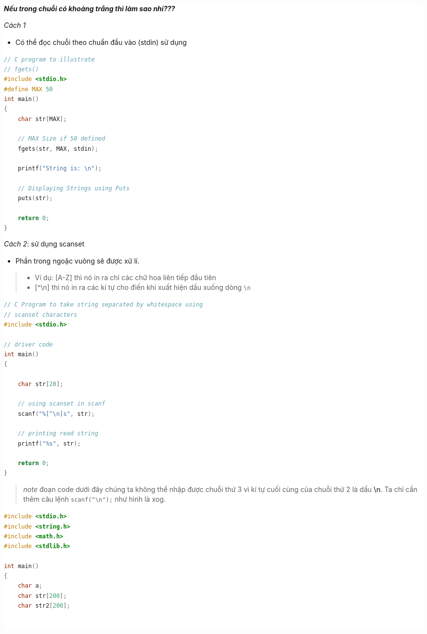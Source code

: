 ***Nếu trong chuỗi có khoảng trắng thì làm sao nhỉ???***

*Cách 1*

- Có thể đọc chuỗi theo chuẩn đầu vào (stdin) sử dụng
```c
// C program to illustrate
// fgets()
#include <stdio.h>
#define MAX 50
int main()
{
    char str[MAX];
 
    // MAX Size if 50 defined
    fgets(str, MAX, stdin);
 
    printf("String is: \n");
 
    // Displaying Strings using Puts
    puts(str);
 
    return 0;
}
```

*Cách 2*: sử dụng scanset
- Phần trong ngoặc vuông sẽ được xử lí.
>- Ví dụ: [A-Z] thì nó in ra chỉ các chữ hoa liên tiếp đầu tiên
> - [^\n] thì nó in ra các kí tự cho điến khi xuất hiện dấu xuống dòng `\n`


```C
// C Program to take string separated by whitespace using
// scanset characters
#include <stdio.h>
 
// driver code
int main()
{
 
    char str[20];
 
    // using scanset in scanf
    scanf("%[^\n]s", str);
 
    // printing read string
    printf("%s", str);
 
    return 0;
}
```
> *note* đoạn code dưới đây chúng ta không thể nhập được chuỗi thứ 3 vì kí tự cuối cùng của chuỗi thứ 2 là dấu **\n**. Ta chỉ cần thêm câu lệnh `scanf("\n");` như hình là xog.
```C
#include <stdio.h>
#include <string.h>
#include <math.h>
#include <stdlib.h>

int main() 
{
    char a;
    char str[200];
    char str2[200];
    
    
```